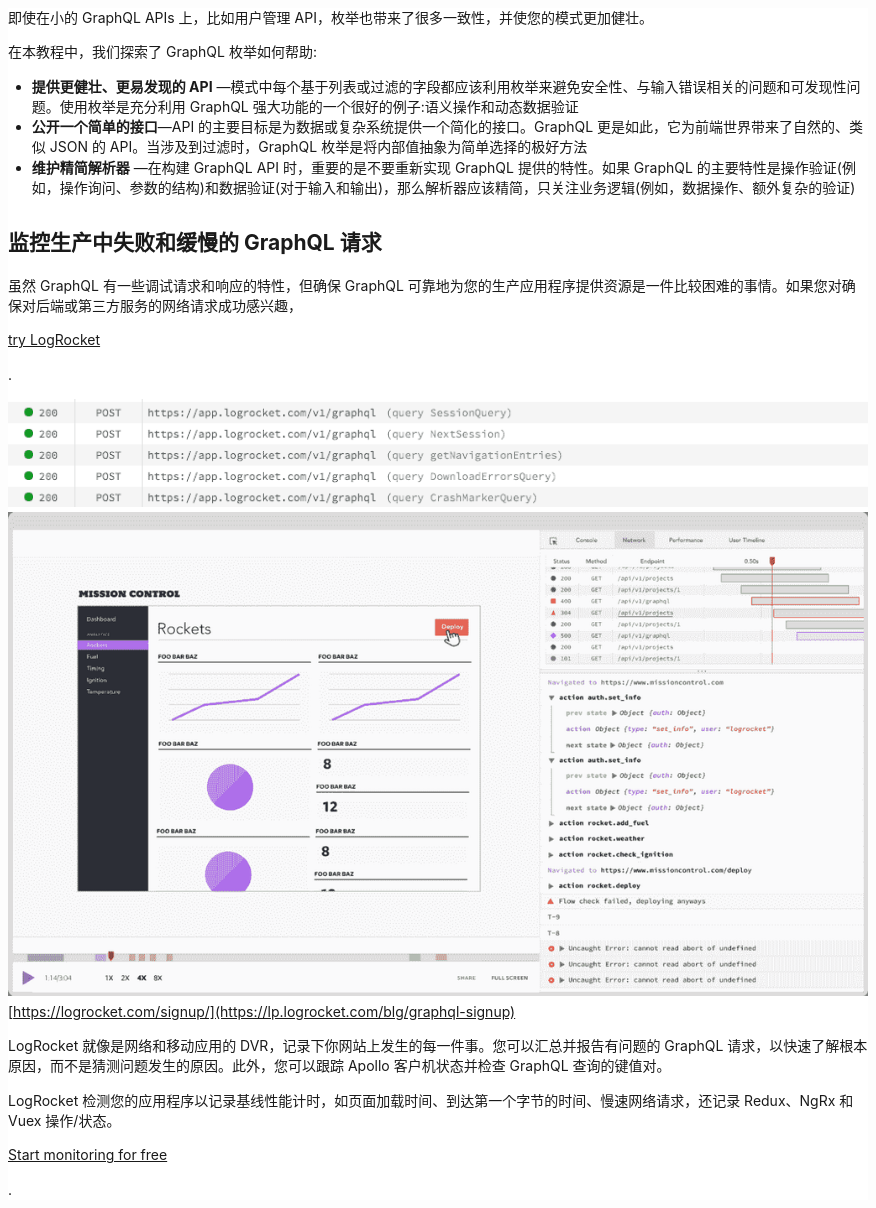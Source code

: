 即使在小的 GraphQL APIs 上，比如用户管理 API，枚举也带来了很多一致性，并使您的模式更加健壮。

在本教程中，我们探索了 GraphQL 枚举如何帮助:

*   **提供更健壮、更易发现的 API** —模式中每个基于列表或过滤的字段都应该利用枚举来避免安全性、与输入错误相关的问题和可发现性问题。使用枚举是充分利用 GraphQL 强大功能的一个很好的例子:语义操作和动态数据验证
*   **公开一个简单的接口**—API 的主要目标是为数据或复杂系统提供一个简化的接口。GraphQL 更是如此，它为前端世界带来了自然的、类似 JSON 的 API。当涉及到过滤时，GraphQL 枚举是将内部值抽象为简单选择的极好方法
*   **维护精简解析器** —在构建 GraphQL API 时，重要的是不要重新实现 GraphQL 提供的特性。如果 GraphQL 的主要特性是操作验证(例如，操作询问、参数的结构)和数据验证(对于输入和输出)，那么解析器应该精简，只关注业务逻辑(例如，数据操作、额外复杂的验证)

## 监控生产中失败和缓慢的 GraphQL 请求

虽然 GraphQL 有一些调试请求和响应的特性，但确保 GraphQL 可靠地为您的生产应用程序提供资源是一件比较困难的事情。如果您对确保对后端或第三方服务的网络请求成功感兴趣，

[try LogRocket](https://lp.logrocket.com/blg/graphql-signup)

.

[![](img/432a3823c85b3fb72a206e6236a29f48.png)![LogRocket Dashboard Free Trial Banner](img/d6f5a5dd739296c1dd7aab3d5e77eeb9.png)](https://lp.logrocket.com/blg/graphql-signup)[https://logrocket.com/signup/](https://lp.logrocket.com/blg/graphql-signup)

LogRocket 就像是网络和移动应用的 DVR，记录下你网站上发生的每一件事。您可以汇总并报告有问题的 GraphQL 请求，以快速了解根本原因，而不是猜测问题发生的原因。此外，您可以跟踪 Apollo 客户机状态并检查 GraphQL 查询的键值对。

LogRocket 检测您的应用程序以记录基线性能计时，如页面加载时间、到达第一个字节的时间、慢速网络请求，还记录 Redux、NgRx 和 Vuex 操作/状态。

[Start monitoring for free](https://lp.logrocket.com/blg/graphql-signup)

.